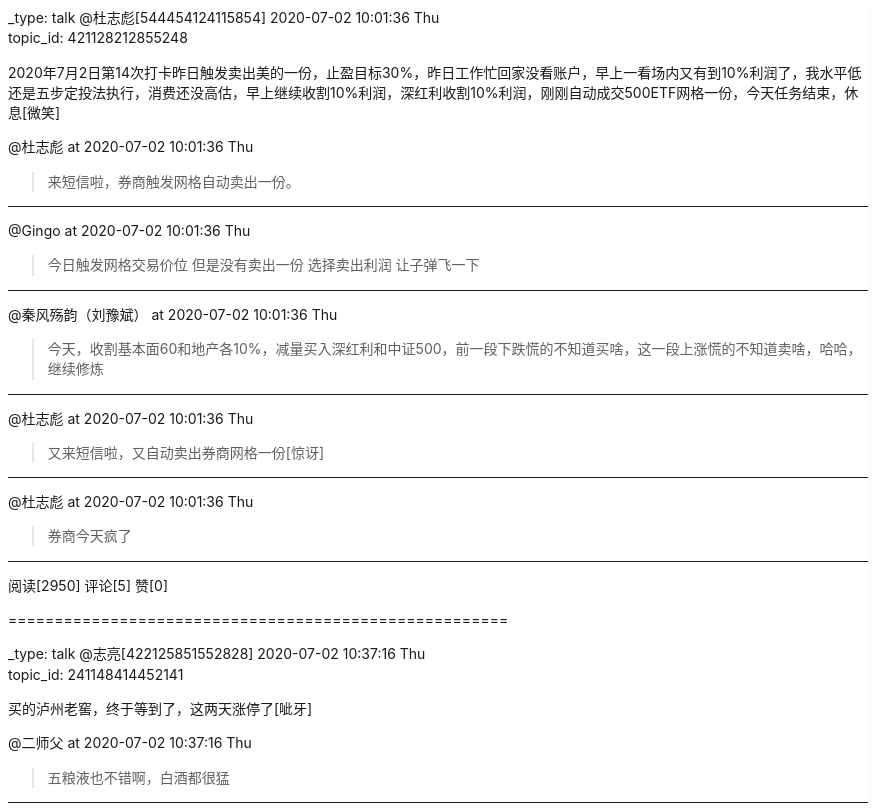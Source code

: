 



_type: talk
@杜志彪[544454124115854]
2020-07-02 10:01:36 Thu  
topic_id: 421128212855248

<e type="hashtag" hid="281158522841" title="#每日打卡#" /> 2020年7月2日第14次打卡昨日触发卖出美的一份，止盈目标30%，昨日工作忙回家没看账户，早上一看场内又有到10%利润了，我水平低还是五步定投法执行，消费还没高估，早上继续收割10%利润，深红利收割10%利润，刚刚自动成交500ETF网格一份，今天任务结束，休息[微笑]

@杜志彪 at 2020-07-02 10:01:36 Thu

> 来短信啦，券商触发网格自动卖出一份。

----------

@Gingo at 2020-07-02 10:01:36 Thu

> 今日触发网格交易价位 但是没有卖出一份 选择卖出利润 让子弹飞一下

----------

@秦风殇韵（刘豫斌） at 2020-07-02 10:01:36 Thu

> 今天，收割基本面60和地产各10%，减量买入深红利和中证500，前一段下跌慌的不知道买啥，这一段上涨慌的不知道卖啥，哈哈，继续修炼

----------

@杜志彪 at 2020-07-02 10:01:36 Thu

> 又来短信啦，又自动卖出券商网格一份[惊讶]

----------

@杜志彪 at 2020-07-02 10:01:36 Thu

> 券商今天疯了

----------



阅读[2950]  评论[5]  赞[0] 

======================================================






_type: talk
@志亮[422125851552828]
2020-07-02 10:37:16 Thu  
topic_id: 241148414452141

买的泸州老窖，终于等到了，这两天涨停了[呲牙]

@二师父 at 2020-07-02 10:37:16 Thu

> 五粮液也不错啊，白酒都很猛

----------
